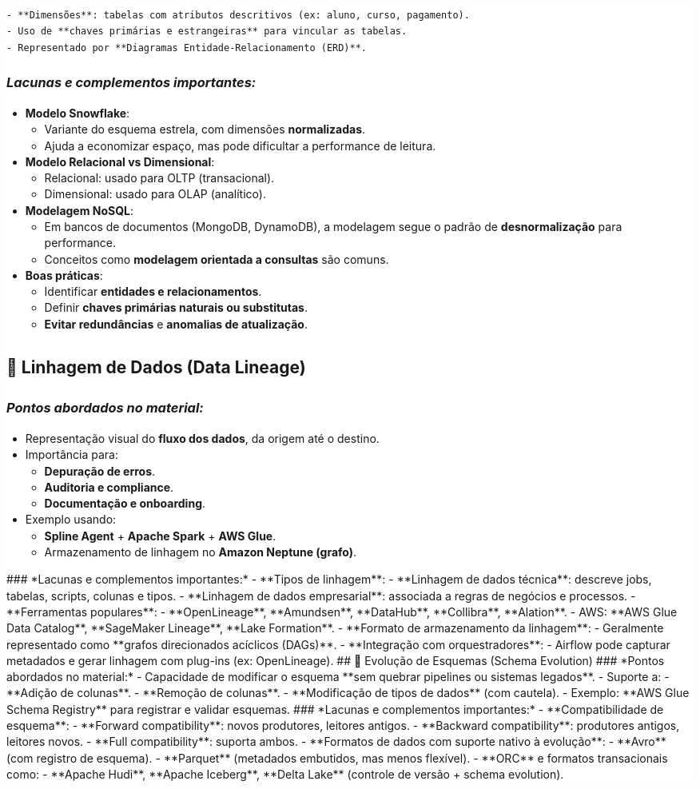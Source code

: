     - **Dimensões**: tabelas com atributos descritivos (ex: aluno, curso, pagamento).        
    - Uso de **chaves primárias e estrangeiras** para vincular as tabelas.        
    - Representado por **Diagramas Entidade-Relacionamento (ERD)**.       
### *Lacunas e complementos importantes:*
- **Modelo Snowflake**:    
    - Variante do esquema estrela, com dimensões **normalizadas**.        
    - Ajuda a economizar espaço, mas pode dificultar a performance de leitura.        
- **Modelo Relacional vs Dimensional**:    
    - Relacional: usado para OLTP (transacional).        
    - Dimensional: usado para OLAP (analítico).        
- **Modelagem NoSQL**:    
    - Em bancos de documentos (MongoDB, DynamoDB), a modelagem segue o padrão de **desnormalização** para performance.        
    - Conceitos como **modelagem orientada a consultas** são comuns.        
- **Boas práticas**:    
    - Identificar **entidades e relacionamentos**.        
    - Definir **chaves primárias naturais ou substitutas**.        
    - **Evitar redundâncias** e **anomalias de atualização**.        
## 🔁 Linhagem de Dados (Data Lineage)
### *Pontos abordados no material:*
- Representação visual do **fluxo dos dados**, da origem até o destino.    
- Importância para:    
    - **Depuração de erros**.        
    - **Auditoria e compliance**.        
    - **Documentação e onboarding**.        
- Exemplo usando:    
    - **Spline Agent** + **Apache Spark** + **AWS Glue**.        
    - Armazenamento de linhagem no **Amazon Neptune (grafo)**.        
<div style="page-break-after: always;"></div>
### *Lacunas e complementos importantes:*
- **Tipos de linhagem**:    
    - **Linhagem de dados técnica**: descreve jobs, tabelas, scripts, colunas e tipos.        
    - **Linhagem de dados empresarial**: associada a regras de negócios e processos.        
- **Ferramentas populares**:    
    - **OpenLineage**, **Amundsen**, **DataHub**, **Collibra**, **Alation**.        
    - AWS: **AWS Glue Data Catalog**, **SageMaker Lineage**, **Lake Formation**.        
- **Formato de armazenamento da linhagem**:    
    - Geralmente representado como **grafos direcionados acíclicos (DAGs)**.        
- **Integração com orquestradores**:    
    - Airflow pode capturar metadados e gerar linhagem com plug-ins (ex: OpenLineage).        
## 🧬 Evolução de Esquemas (Schema Evolution)
### *Pontos abordados no material:*
- Capacidade de modificar o esquema **sem quebrar pipelines ou sistemas legados**.    
- Suporte a:    
    - **Adição de colunas**.        
    - **Remoção de colunas**.        
    - **Modificação de tipos de dados** (com cautela).        
- Exemplo: **AWS Glue Schema Registry** para registrar e validar esquemas.    
### *Lacunas e complementos importantes:*
- **Compatibilidade de esquema**:    
    - **Forward compatibility**: novos produtores, leitores antigos.        
    - **Backward compatibility**: produtores antigos, leitores novos.        
    - **Full compatibility**: suporta ambos.        
- **Formatos de dados com suporte nativo à evolução**:    
    - **Avro** (com registro de esquema).        
    - **Parquet** (metadados embutidos, mas menos flexível).        
    - **ORC** e formatos transacionais como:        
        - **Apache Hudi**, **Apache Iceberg**, **Delta Lake** (controle de versão + schema evolution).            